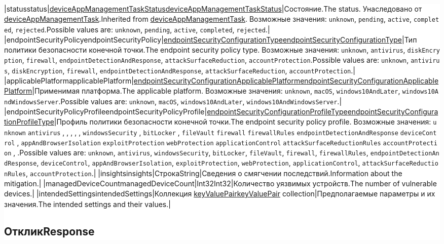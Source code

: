 |<span data-ttu-id="d23f7-175">status</span><span class="sxs-lookup"><span data-stu-id="d23f7-175">status</span></span>|[<span data-ttu-id="d23f7-176">deviceAppManagementTaskStatus</span><span class="sxs-lookup"><span data-stu-id="d23f7-176">deviceAppManagementTaskStatus</span></span>](../resources/intune-partnerintegration-deviceappmanagementtaskstatus.md)|<span data-ttu-id="d23f7-177">Состояние.</span><span class="sxs-lookup"><span data-stu-id="d23f7-177">The status.</span></span> <span data-ttu-id="d23f7-178">Унаследовано от [deviceAppManagementTask](../resources/intune-partnerintegration-deviceappmanagementtask.md).</span><span class="sxs-lookup"><span data-stu-id="d23f7-178">Inherited from [deviceAppManagementTask](../resources/intune-partnerintegration-deviceappmanagementtask.md).</span></span> <span data-ttu-id="d23f7-179">Возможные значения: `unknown`, `pending`, `active`, `completed`, `rejected`.</span><span class="sxs-lookup"><span data-stu-id="d23f7-179">Possible values are: `unknown`, `pending`, `active`, `completed`, `rejected`.</span></span>|
|<span data-ttu-id="d23f7-180">endpointSecurityPolicy</span><span class="sxs-lookup"><span data-stu-id="d23f7-180">endpointSecurityPolicy</span></span>|[<span data-ttu-id="d23f7-181">endpointSecurityConfigurationType</span><span class="sxs-lookup"><span data-stu-id="d23f7-181">endpointSecurityConfigurationType</span></span>](../resources/intune-partnerintegration-endpointsecurityconfigurationtype.md)|<span data-ttu-id="d23f7-182">Тип политики безопасности конечной точки.</span><span class="sxs-lookup"><span data-stu-id="d23f7-182">The endpoint security policy type.</span></span> <span data-ttu-id="d23f7-183">Возможные значения: `unknown`, `antivirus`, `diskEncryption`, `firewall`, `endpointDetectionAndResponse`, `attackSurfaceReduction`, `accountProtection`.</span><span class="sxs-lookup"><span data-stu-id="d23f7-183">Possible values are: `unknown`, `antivirus`, `diskEncryption`, `firewall`, `endpointDetectionAndResponse`, `attackSurfaceReduction`, `accountProtection`.</span></span>|
|<span data-ttu-id="d23f7-184">applicablePlatform</span><span class="sxs-lookup"><span data-stu-id="d23f7-184">applicablePlatform</span></span>|[<span data-ttu-id="d23f7-185">endpointSecurityConfigurationApplicablePlatform</span><span class="sxs-lookup"><span data-stu-id="d23f7-185">endpointSecurityConfigurationApplicablePlatform</span></span>](../resources/intune-partnerintegration-endpointsecurityconfigurationapplicableplatform.md)|<span data-ttu-id="d23f7-186">Применимая платформа.</span><span class="sxs-lookup"><span data-stu-id="d23f7-186">The applicable platform.</span></span> <span data-ttu-id="d23f7-187">Возможные значения: `unknown`, `macOS`, `windows10AndLater`, `windows10AndWindowsServer`.</span><span class="sxs-lookup"><span data-stu-id="d23f7-187">Possible values are: `unknown`, `macOS`, `windows10AndLater`, `windows10AndWindowsServer`.</span></span>|
|<span data-ttu-id="d23f7-188">endpointSecurityPolicyProfile</span><span class="sxs-lookup"><span data-stu-id="d23f7-188">endpointSecurityPolicyProfile</span></span>|[<span data-ttu-id="d23f7-189">endpointSecurityConfigurationProfileType</span><span class="sxs-lookup"><span data-stu-id="d23f7-189">endpointSecurityConfigurationProfileType</span></span>](../resources/intune-partnerintegration-endpointsecurityconfigurationprofiletype.md)|<span data-ttu-id="d23f7-190">Профиль политики безопасности конечной точки.</span><span class="sxs-lookup"><span data-stu-id="d23f7-190">The endpoint security policy profile.</span></span> <span data-ttu-id="d23f7-191">Возможные значения: `unknown` `antivirus` , , , , , `windowsSecurity` , `bitLocker` , `fileVault` `firewall` `firewallRules` `endpointDetectionAndResponse` `deviceControl` , `appAndBrowserIsolation` `exploitProtection` `webProtection` `applicationControl` `attackSurfaceReductionRules` `accountProtection` , .</span><span class="sxs-lookup"><span data-stu-id="d23f7-191">Possible values are: `unknown`, `antivirus`, `windowsSecurity`, `bitLocker`, `fileVault`, `firewall`, `firewallRules`, `endpointDetectionAndResponse`, `deviceControl`, `appAndBrowserIsolation`, `exploitProtection`, `webProtection`, `applicationControl`, `attackSurfaceReductionRules`, `accountProtection`.</span></span>|
|<span data-ttu-id="d23f7-192">insights</span><span class="sxs-lookup"><span data-stu-id="d23f7-192">insights</span></span>|<span data-ttu-id="d23f7-193">Строка</span><span class="sxs-lookup"><span data-stu-id="d23f7-193">String</span></span>|<span data-ttu-id="d23f7-194">Сведения о смягчении последствий.</span><span class="sxs-lookup"><span data-stu-id="d23f7-194">Information about the mitigation.</span></span>|
|<span data-ttu-id="d23f7-195">managedDeviceCount</span><span class="sxs-lookup"><span data-stu-id="d23f7-195">managedDeviceCount</span></span>|<span data-ttu-id="d23f7-196">Int32</span><span class="sxs-lookup"><span data-stu-id="d23f7-196">Int32</span></span>|<span data-ttu-id="d23f7-197">Количество уязвимых устройств.</span><span class="sxs-lookup"><span data-stu-id="d23f7-197">The number of vulnerable devices.</span></span>|
|<span data-ttu-id="d23f7-198">intendedSettings</span><span class="sxs-lookup"><span data-stu-id="d23f7-198">intendedSettings</span></span>|<span data-ttu-id="d23f7-199">Коллекция [keyValuePair](../resources/intune-shared-keyvaluepair.md)</span><span class="sxs-lookup"><span data-stu-id="d23f7-199">[keyValuePair](../resources/intune-shared-keyvaluepair.md) collection</span></span>|<span data-ttu-id="d23f7-200">Предполагаемые параметры и их значения.</span><span class="sxs-lookup"><span data-stu-id="d23f7-200">The intended settings and their values.</span></span>|



## <a name="response"></a><span data-ttu-id="d23f7-201">Отклик</span><span class="sxs-lookup"><span data-stu-id="d23f7-201">Response</span></span>